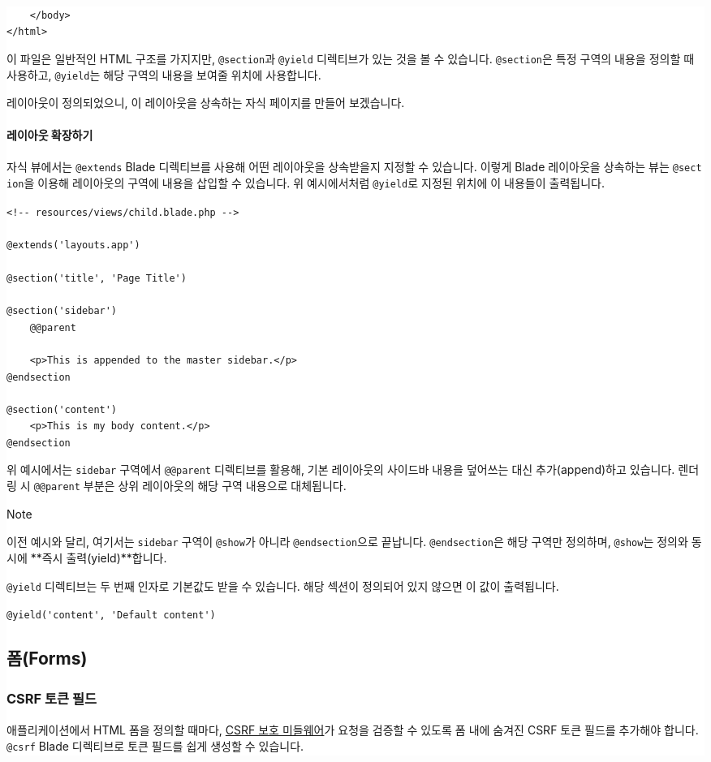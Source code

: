 ```blade
    </body>
</html>
```

이 파일은 일반적인 HTML 구조를 가지지만, `@section`과 `@yield` 디렉티브가 있는 것을 볼 수 있습니다. `@section`은 특정 구역의 내용을 정의할 때 사용하고, `@yield`는 해당 구역의 내용을 보여줄 위치에 사용합니다.

레이아웃이 정의되었으니, 이 레이아웃을 상속하는 자식 페이지를 만들어 보겠습니다.

<a name="extending-a-layout"></a>
#### 레이아웃 확장하기

자식 뷰에서는 `@extends` Blade 디렉티브를 사용해 어떤 레이아웃을 상속받을지 지정할 수 있습니다. 이렇게 Blade 레이아웃을 상속하는 뷰는 `@section`을 이용해 레이아웃의 구역에 내용을 삽입할 수 있습니다. 위 예시에서처럼 `@yield`로 지정된 위치에 이 내용들이 출력됩니다.

```blade
<!-- resources/views/child.blade.php -->

@extends('layouts.app')

@section('title', 'Page Title')

@section('sidebar')
    @@parent

    <p>This is appended to the master sidebar.</p>
@endsection

@section('content')
    <p>This is my body content.</p>
@endsection
```

위 예시에서는 `sidebar` 구역에서 `@@parent` 디렉티브를 활용해, 기본 레이아웃의 사이드바 내용을 덮어쓰는 대신 추가(append)하고 있습니다. 렌더링 시 `@@parent` 부분은 상위 레이아웃의 해당 구역 내용으로 대체됩니다.

> [!NOTE]
> 이전 예시와 달리, 여기서는 `sidebar` 구역이 `@show`가 아니라 `@endsection`으로 끝납니다. `@endsection`은 해당 구역만 정의하며, `@show`는 정의와 동시에 **즉시 출력(yield)**합니다.

`@yield` 디렉티브는 두 번째 인자로 기본값도 받을 수 있습니다. 해당 섹션이 정의되어 있지 않으면 이 값이 출력됩니다.

```blade
@yield('content', 'Default content')
```

<a name="forms"></a>
## 폼(Forms)

<a name="csrf-field"></a>
### CSRF 토큰 필드

애플리케이션에서 HTML 폼을 정의할 때마다, [CSRF 보호 미들웨어](/docs/12.x/csrf)가 요청을 검증할 수 있도록 폼 내에 숨겨진 CSRF 토큰 필드를 추가해야 합니다. `@csrf` Blade 디렉티브로 토큰 필드를 쉽게 생성할 수 있습니다.
